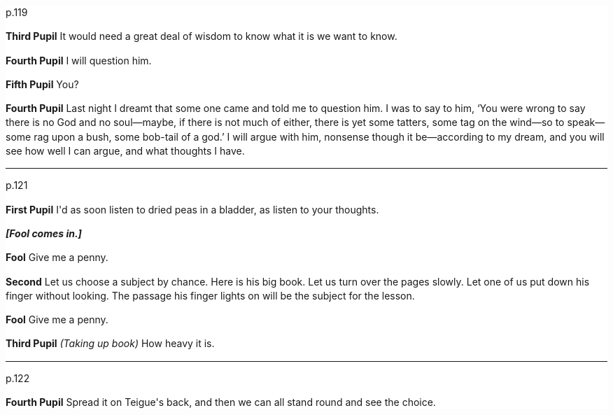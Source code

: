 p.119


**Third Pupil**
It would need a great deal of wisdom to know what it is we want to know.


**Fourth Pupil**
I will question him.


**Fifth Pupil**
You?


**Fourth Pupil**
Last night I dreamt that some one came and told me to question him. I was to say to him, ‘You were wrong to say there is no God and no soul—maybe, if there is not much of either, there is yet some tatters, some tag on the wind—so to speak—some rag upon a bush, some bob-tail of a god.’ I will argue with him, nonsense
though it be—according to my dream, and you will see how well I can argue, and what thoughts I have.




---

p.121


**First Pupil**
I'd as soon listen to dried peas in a bladder, as listen to your thoughts.


***[*Fool comes in.*]***

**Fool**
Give me a penny.


**Second**
Let us choose a subject by chance. Here is his big book. Let us turn over the pages slowly. Let one of us put down his finger without looking. The passage his finger lights on will be the subject for the lesson.


**Fool**
Give me a penny.


**Third Pupil**
*(Taking up book)* How heavy it is.




---

p.122


**Fourth Pupil**
Spread it on Teigue's back, and then we can all stand round and see the choice.
